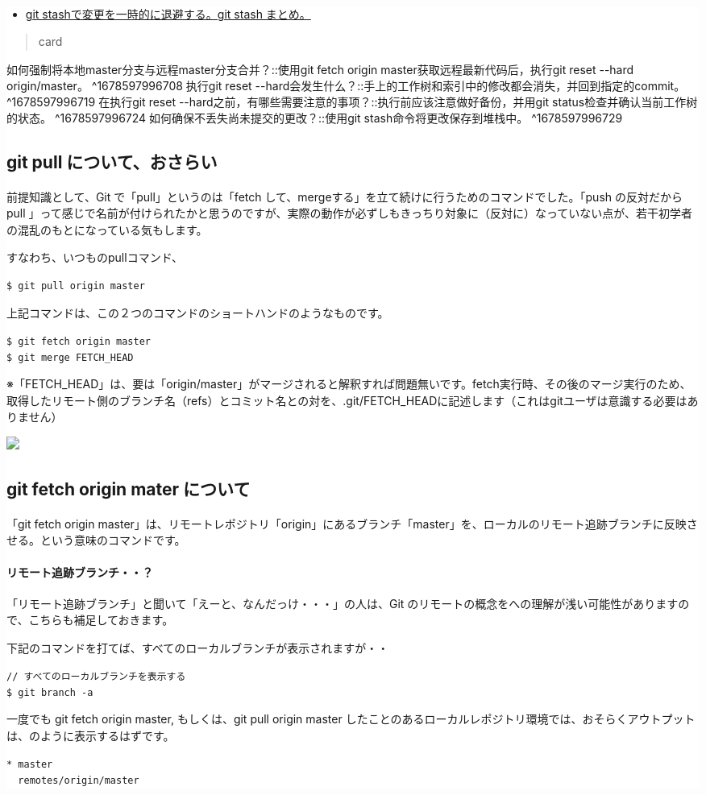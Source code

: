 -   [git stashで変更を一時的に退避する。git stash まとめ。](https://www-creators.com/archives/1583)


> card

如何强制将本地master分支与远程master分支合并？::使用git fetch origin master获取远程最新代码后，执行git reset --hard origin/master。 ^1678597996708
执行git reset --hard会发生什么？::手上的工作树和索引中的修改都会消失，并回到指定的commit。 ^1678597996719
在执行git reset --hard之前，有哪些需要注意的事项？::执行前应该注意做好备份，并用git status检查并确认当前工作树的状态。 ^1678597996724
如何确保不丢失尚未提交的更改？::使用git stash命令将更改保存到堆栈中。 ^1678597996729



## git pull について、おさらい

前提知識として、Git で「pull」というのは「fetch して、mergeする」を立て続けに行うためのコマンドでした。「push の反対だから pull 」って感じで名前が付けられたかと思うのですが、実際の動作が必ずしもきっちり対象に（反対に）なっていない点が、若干初学者の混乱のもとになっている気もします。

すなわち、いつものpullコマンド、

```
$ git pull origin master
```

上記コマンドは、この２つのコマンドのショートハンドのようなものです。

```
$ git fetch origin master 
$ git merge FETCH_HEAD
```

※「FETCH\_HEAD」は、要は「origin/master」がマージされると解釈すれば問題無いです。fetch実行時、その後のマージ実行のため、取得したリモート側のブランチ名（refs）とコミット名との対を、.git/FETCH\_HEADに記述します（これはgitユーザは意識する必要はありません）

![](https://www-creators.com/wp-content/uploads/2017/04/Screen-Shot-2017-05-25-at-17.06.56.png)

## git fetch origin mater について

「git fetch origin master」は、リモートレポジトリ「origin」にあるブランチ「master」を、ローカルのリモート追跡ブランチに反映させる。という意味のコマンドです。

#### リモート追跡ブランチ・・？

「リモート追跡ブランチ」と聞いて「えーと、なんだっけ・・・」の人は、Git のリモートの概念をへの理解が浅い可能性がありますので、こちらも補足しておきます。

下記のコマンドを打てば、すべてのローカルブランチが表示されますが・・

```
// すべてのローカルブランチを表示する
$ git branch -a
```

一度でも git fetch origin master, もしくは、git pull origin master したことのあるローカルレポジトリ環境では、おそらくアウトプットは、のように表示するはずです。

```
* master
  remotes/origin/master
```
